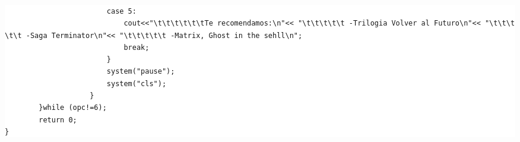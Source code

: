							case 5:
								cout<<"\t\t\t\t\t\tTe recomendamos:\n"<< "\t\t\t\t\t -Trilogia Volver al Futuro\n"<< "\t\t\t\t\t -Saga Terminator\n"<< "\t\t\t\t\t -Matrix, Ghost in the sehll\n";
								break;
							}
							system("pause");
							system("cls");
						}
			}while (opc!=6);
			return 0;
	}
